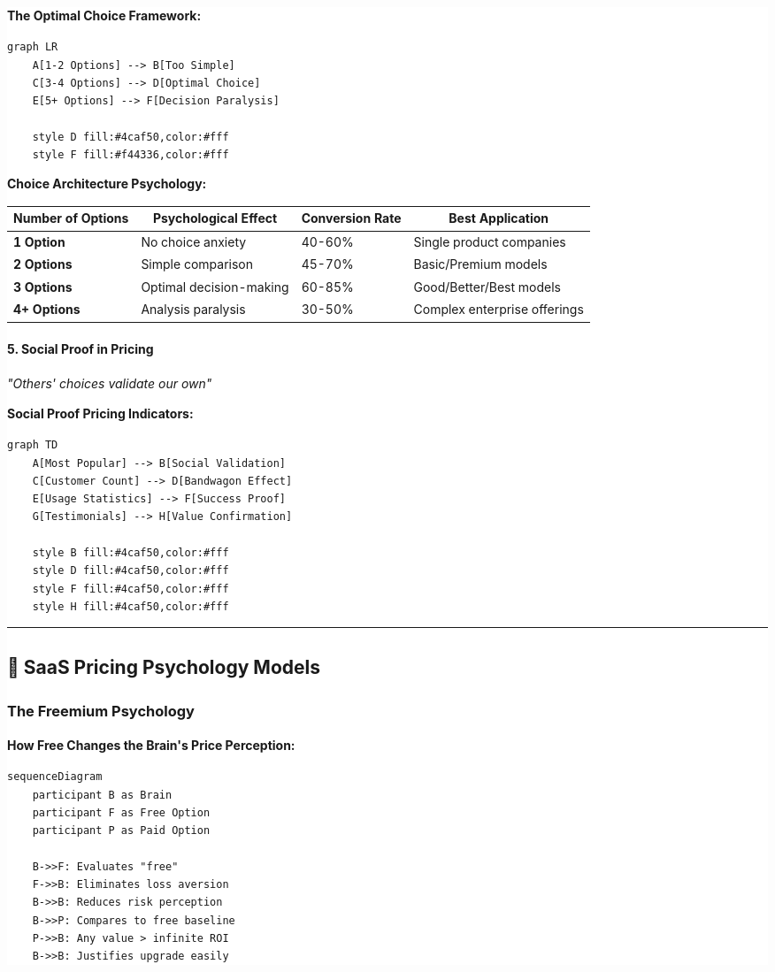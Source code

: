 **The Optimal Choice Framework:**

```mermaid
graph LR
    A[1-2 Options] --> B[Too Simple]
    C[3-4 Options] --> D[Optimal Choice]
    E[5+ Options] --> F[Decision Paralysis]
    
    style D fill:#4caf50,color:#fff
    style F fill:#f44336,color:#fff
```

**Choice Architecture Psychology:**

| Number of Options | Psychological Effect | Conversion Rate | Best Application |
|------------------|---------------------|-----------------|------------------|
| **1 Option** | No choice anxiety | 40-60% | Single product companies |
| **2 Options** | Simple comparison | 45-70% | Basic/Premium models |
| **3 Options** | Optimal decision-making | 60-85% | Good/Better/Best models |
| **4+ Options** | Analysis paralysis | 30-50% | Complex enterprise offerings |

#### 5. **Social Proof in Pricing**
*"Others' choices validate our own"*

**Social Proof Pricing Indicators:**

```mermaid
graph TD
    A[Most Popular] --> B[Social Validation]
    C[Customer Count] --> D[Bandwagon Effect]
    E[Usage Statistics] --> F[Success Proof]
    G[Testimonials] --> H[Value Confirmation]
    
    style B fill:#4caf50,color:#fff
    style D fill:#4caf50,color:#fff
    style F fill:#4caf50,color:#fff
    style H fill:#4caf50,color:#fff
```

---

## 💼 **SaaS Pricing Psychology Models**

### The Freemium Psychology

**How Free Changes the Brain's Price Perception:**

```mermaid
sequenceDiagram
    participant B as Brain
    participant F as Free Option
    participant P as Paid Option
    
    B->>F: Evaluates "free"
    F->>B: Eliminates loss aversion
    B->>B: Reduces risk perception
    B->>P: Compares to free baseline
    P->>B: Any value > infinite ROI
    B->>B: Justifies upgrade easily
```
